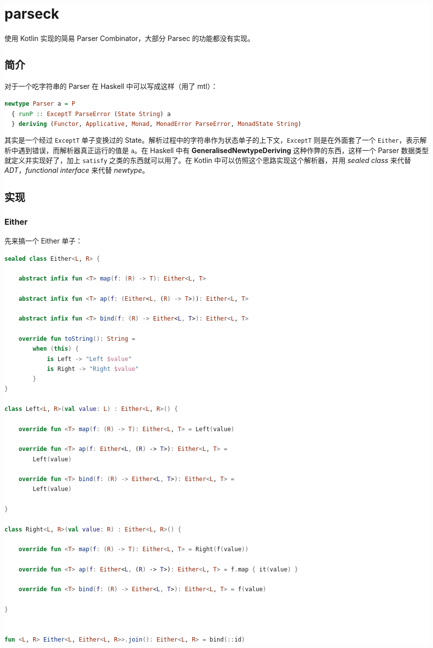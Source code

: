 # parseck

使用 Kotlin 实现的简易 Parser Combinator，大部分 Parsec 的功能都没有实现。

## 简介

对于一个吃字符串的 Parser 在 Haskell 中可以写成这样（用了 mtl）：

```haskell
newtype Parser a = P
  { runP :: ExceptT ParseError (State String) a
  } deriving (Functor, Applicative, Monad, MonadError ParseError, MonadState String)
```

其实是一个经过 `ExceptT` 单子变换过的 State。解析过程中的字符串作为状态单子的上下文，`ExceptT` 则是在外面套了一个 `Either`，表示解析中遇到错误，而解析器真正运行的值是 `a`。在 Haskell 中有 **GeneralisedNewtypeDeriving** 这种作弊的东西，这样一个 Parser 数据类型就定义并实现好了，加上 `satisfy` 之类的东西就可以用了。在 Kotlin 中可以仿照这个思路实现这个解析器，并用 *sealed class* 来代替 *ADT*，*functional interface* 来代替 *newtype*。

## 实现

### Either

先来搞一个 Either 单子：

```kotlin
sealed class Either<L, R> {

    abstract infix fun <T> map(f: (R) -> T): Either<L, T>

    abstract infix fun <T> ap(f: (Either<L, (R) -> T>)): Either<L, T>

    abstract infix fun <T> bind(f: (R) -> Either<L, T>): Either<L, T>

    override fun toString(): String =
        when (this) {
            is Left -> "Left $value"
            is Right -> "Right $value"
        }
}

class Left<L, R>(val value: L) : Either<L, R>() {

    override fun <T> map(f: (R) -> T): Either<L, T> = Left(value)

    override fun <T> ap(f: Either<L, (R) -> T>): Either<L, T> =
        Left(value)

    override fun <T> bind(f: (R) -> Either<L, T>): Either<L, T> =
        Left(value)

}

class Right<L, R>(val value: R) : Either<L, R>() {

    override fun <T> map(f: (R) -> T): Either<L, T> = Right(f(value))

    override fun <T> ap(f: Either<L, (R) -> T>): Either<L, T> = f.map { it(value) }

    override fun <T> bind(f: (R) -> Either<L, T>): Either<L, T> = f(value)

}


fun <L, R> Either<L, Either<L, R>>.join(): Either<L, R> = bind(::id)
```
